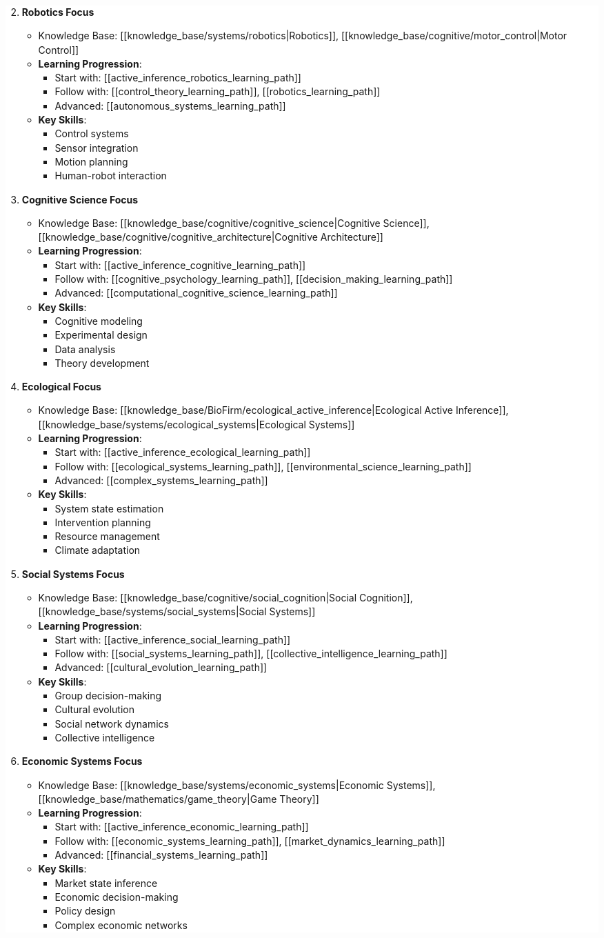 2. **Robotics Focus**
   - Knowledge Base: [[knowledge_base/systems/robotics|Robotics]], [[knowledge_base/cognitive/motor_control|Motor Control]]
   - **Learning Progression**:
     - Start with: [[active_inference_robotics_learning_path]]
     - Follow with: [[control_theory_learning_path]], [[robotics_learning_path]]
     - Advanced: [[autonomous_systems_learning_path]]
   - **Key Skills**:
     - Control systems
     - Sensor integration
     - Motion planning
     - Human-robot interaction

3. **Cognitive Science Focus**
   - Knowledge Base: [[knowledge_base/cognitive/cognitive_science|Cognitive Science]], [[knowledge_base/cognitive/cognitive_architecture|Cognitive Architecture]]
   - **Learning Progression**:
     - Start with: [[active_inference_cognitive_learning_path]]
     - Follow with: [[cognitive_psychology_learning_path]], [[decision_making_learning_path]]
     - Advanced: [[computational_cognitive_science_learning_path]]
   - **Key Skills**:
     - Cognitive modeling
     - Experimental design
     - Data analysis
     - Theory development

4. **Ecological Focus**
   - Knowledge Base: [[knowledge_base/BioFirm/ecological_active_inference|Ecological Active Inference]], [[knowledge_base/systems/ecological_systems|Ecological Systems]]
   - **Learning Progression**:
     - Start with: [[active_inference_ecological_learning_path]]
     - Follow with: [[ecological_systems_learning_path]], [[environmental_science_learning_path]]
     - Advanced: [[complex_systems_learning_path]]
   - **Key Skills**:
     - System state estimation
     - Intervention planning
     - Resource management
     - Climate adaptation

5. **Social Systems Focus**
   - Knowledge Base: [[knowledge_base/cognitive/social_cognition|Social Cognition]], [[knowledge_base/systems/social_systems|Social Systems]]
   - **Learning Progression**:
     - Start with: [[active_inference_social_learning_path]]
     - Follow with: [[social_systems_learning_path]], [[collective_intelligence_learning_path]]
     - Advanced: [[cultural_evolution_learning_path]]
   - **Key Skills**:
     - Group decision-making
     - Cultural evolution
     - Social network dynamics
     - Collective intelligence

6. **Economic Systems Focus**
   - Knowledge Base: [[knowledge_base/systems/economic_systems|Economic Systems]], [[knowledge_base/mathematics/game_theory|Game Theory]]
   - **Learning Progression**:
     - Start with: [[active_inference_economic_learning_path]]
     - Follow with: [[economic_systems_learning_path]], [[market_dynamics_learning_path]]
     - Advanced: [[financial_systems_learning_path]]
   - **Key Skills**:
     - Market state inference
     - Economic decision-making
     - Policy design
     - Complex economic networks
